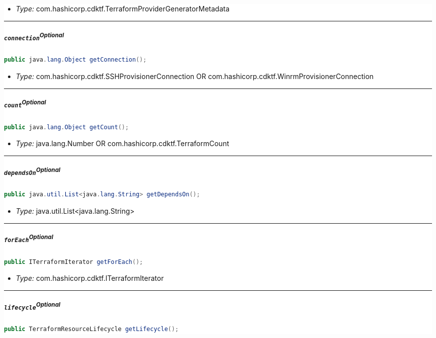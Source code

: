 - *Type:* com.hashicorp.cdktf.TerraformProviderGeneratorMetadata

---

##### `connection`<sup>Optional</sup> <a name="connection" id="@cdktf/provider-databricks.sharePluginframework.SharePluginframework.property.connection"></a>

```java
public java.lang.Object getConnection();
```

- *Type:* com.hashicorp.cdktf.SSHProvisionerConnection OR com.hashicorp.cdktf.WinrmProvisionerConnection

---

##### `count`<sup>Optional</sup> <a name="count" id="@cdktf/provider-databricks.sharePluginframework.SharePluginframework.property.count"></a>

```java
public java.lang.Object getCount();
```

- *Type:* java.lang.Number OR com.hashicorp.cdktf.TerraformCount

---

##### `dependsOn`<sup>Optional</sup> <a name="dependsOn" id="@cdktf/provider-databricks.sharePluginframework.SharePluginframework.property.dependsOn"></a>

```java
public java.util.List<java.lang.String> getDependsOn();
```

- *Type:* java.util.List<java.lang.String>

---

##### `forEach`<sup>Optional</sup> <a name="forEach" id="@cdktf/provider-databricks.sharePluginframework.SharePluginframework.property.forEach"></a>

```java
public ITerraformIterator getForEach();
```

- *Type:* com.hashicorp.cdktf.ITerraformIterator

---

##### `lifecycle`<sup>Optional</sup> <a name="lifecycle" id="@cdktf/provider-databricks.sharePluginframework.SharePluginframework.property.lifecycle"></a>

```java
public TerraformResourceLifecycle getLifecycle();
```
